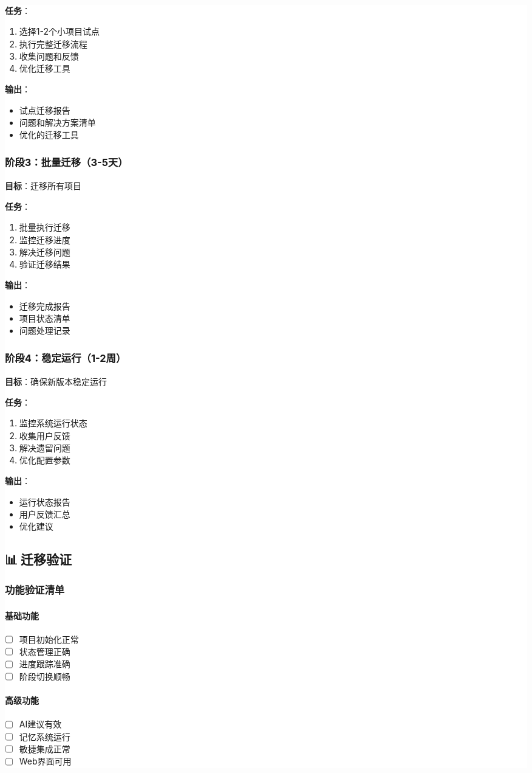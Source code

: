 **任务**：
1. 选择1-2个小项目试点
2. 执行完整迁移流程
3. 收集问题和反馈
4. 优化迁移工具

**输出**：
- 试点迁移报告
- 问题和解决方案清单
- 优化的迁移工具

### 阶段3：批量迁移（3-5天）
**目标**：迁移所有项目

**任务**：
1. 批量执行迁移
2. 监控迁移进度
3. 解决迁移问题
4. 验证迁移结果

**输出**：
- 迁移完成报告
- 项目状态清单
- 问题处理记录

### 阶段4：稳定运行（1-2周）
**目标**：确保新版本稳定运行

**任务**：
1. 监控系统运行状态
2. 收集用户反馈
3. 解决遗留问题
4. 优化配置参数

**输出**：
- 运行状态报告
- 用户反馈汇总
- 优化建议

## 📊 迁移验证

### 功能验证清单

#### 基础功能
- [ ] 项目初始化正常
- [ ] 状态管理正确
- [ ] 进度跟踪准确
- [ ] 阶段切换顺畅

#### 高级功能
- [ ] AI建议有效
- [ ] 记忆系统运行
- [ ] 敏捷集成正常
- [ ] Web界面可用
